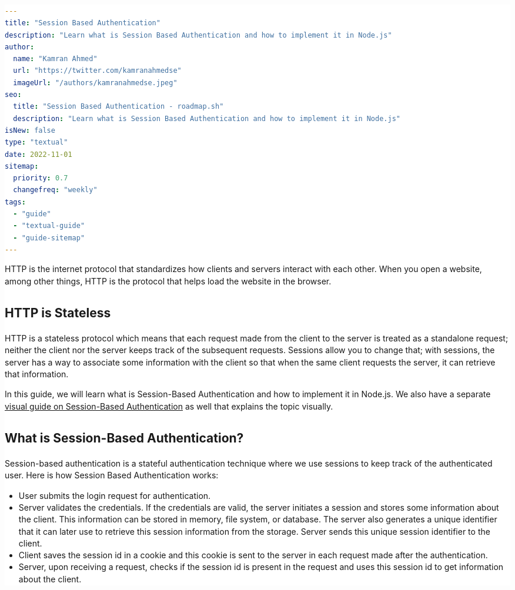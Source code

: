 ```yaml
---
title: "Session Based Authentication"
description: "Learn what is Session Based Authentication and how to implement it in Node.js"
author:
  name: "Kamran Ahmed"
  url: "https://twitter.com/kamranahmedse"
  imageUrl: "/authors/kamranahmedse.jpeg"
seo:
  title: "Session Based Authentication - roadmap.sh"
  description: "Learn what is Session Based Authentication and how to implement it in Node.js"
isNew: false
type: "textual"
date: 2022-11-01
sitemap:
  priority: 0.7
  changefreq: "weekly"
tags:
  - "guide"
  - "textual-guide"
  - "guide-sitemap"
---
```


HTTP is the internet protocol that standardizes how clients and servers interact with each other. When you open a website, among other things, HTTP is the protocol that helps load the website in the browser.

## HTTP is Stateless
HTTP is a stateless protocol which means that each request made from the client to the server is treated as a standalone request; neither the client nor the server keeps track of the subsequent requests. Sessions allow you to change that; with sessions, the server has a way to associate some information with the client so that when the same client requests the server, it can retrieve that information.

In this guide, we will learn what is Session-Based Authentication and how to implement it in Node.js. We also have a separate [visual guide on Session-Based Authentication](/guides/session-authentication) as well that explains the topic visually.

## What is Session-Based Authentication?
Session-based authentication is a stateful authentication technique where we use sessions to keep track of the authenticated user. Here is how Session Based Authentication works:

* User submits the login request for authentication.
* Server validates the credentials. If the credentials are valid, the server initiates a session and stores some information about the client. This information can be stored in memory, file system, or database. The server also generates a unique identifier that it can later use to retrieve this session information from the storage. Server sends this unique session identifier to the client.
* Client saves the session id in a cookie and this cookie is sent to the server in each request made after the authentication.
* Server, upon receiving a request, checks if the session id is present in the request and uses this session id to get information about the client.
